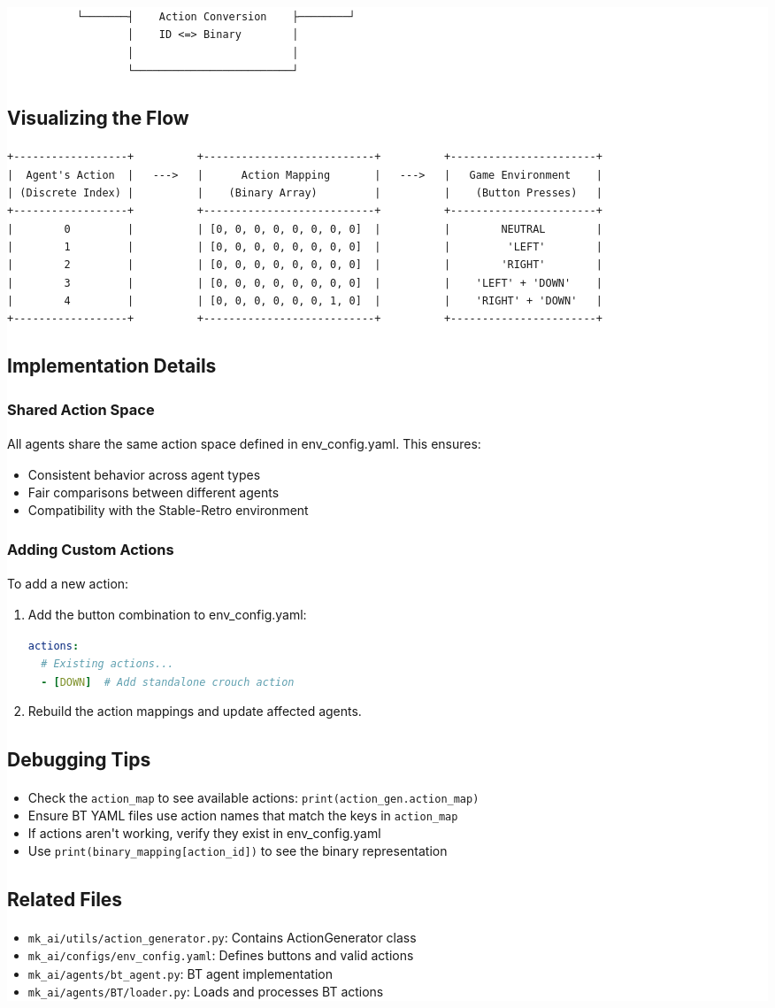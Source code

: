 ```
           └───────┤    Action Conversion    ├────────┘
                   │    ID <=> Binary        │
                   │                         │
                   └─────────────────────────┘
```

## Visualizing the Flow

```
+------------------+          +---------------------------+          +-----------------------+
|  Agent's Action  |   --->   |      Action Mapping       |   --->   |   Game Environment    |
| (Discrete Index) |          |    (Binary Array)         |          |    (Button Presses)   |
+------------------+          +---------------------------+          +-----------------------+
|        0         |          | [0, 0, 0, 0, 0, 0, 0, 0]  |          |        NEUTRAL        |
|        1         |          | [0, 0, 0, 0, 0, 0, 0, 0]  |          |         'LEFT'        |
|        2         |          | [0, 0, 0, 0, 0, 0, 0, 0]  |          |        'RIGHT'        |
|        3         |          | [0, 0, 0, 0, 0, 0, 0, 0]  |          |    'LEFT' + 'DOWN'    |
|        4         |          | [0, 0, 0, 0, 0, 0, 1, 0]  |          |    'RIGHT' + 'DOWN'   |
+------------------+          +---------------------------+          +-----------------------+
```

## Implementation Details

### Shared Action Space

All agents share the same action space defined in env_config.yaml. This ensures:

- Consistent behavior across agent types
- Fair comparisons between different agents
- Compatibility with the Stable-Retro environment

### Adding Custom Actions

To add a new action:

1. Add the button combination to env_config.yaml:
   ```yaml
   actions:
     # Existing actions...
     - [DOWN]  # Add standalone crouch action
   ```

2. Rebuild the action mappings and update affected agents.

## Debugging Tips

- Check the `action_map` to see available actions: `print(action_gen.action_map)`
- Ensure BT YAML files use action names that match the keys in `action_map`
- If actions aren't working, verify they exist in env_config.yaml
- Use `print(binary_mapping[action_id])` to see the binary representation

## Related Files

- `mk_ai/utils/action_generator.py`: Contains ActionGenerator class
- `mk_ai/configs/env_config.yaml`: Defines buttons and valid actions
- `mk_ai/agents/bt_agent.py`: BT agent implementation
- `mk_ai/agents/BT/loader.py`: Loads and processes BT actions
